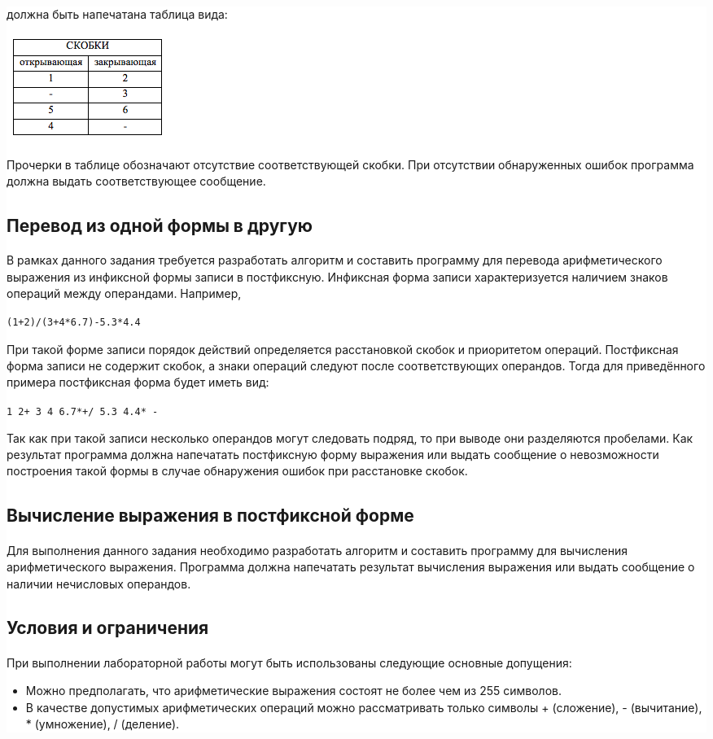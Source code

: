 должна быть напечатана таблица вида:

![](1.png)

Прочерки в таблице обозначают отсутствие соответствующей скобки. При отсутствии обнаруженных ошибок программа должна выдать соответствующее сообщение.

## Перевод из одной формы в другую


В рамках данного задания требуется разработать алгоритм и составить программу для перевода арифметического выражения из инфиксной формы записи в постфиксную. Инфиксная форма записи характеризуется наличием знаков операций между операндами. Например,

```
(1+2)/(3+4*6.7)-5.3*4.4
```


При такой форме записи порядок действий определяется расстановкой скобок и приоритетом операций. Постфиксная форма записи не содержит скобок, а знаки операций следуют после соответствующих операндов. Тогда для приведённого примера постфиксная форма будет иметь вид:

```
1 2+ 3 4 6.7*+/ 5.3 4.4* -
```


Так как при такой записи несколько операндов могут следовать подряд, то при выводе они разделяются пробелами.
Как результат программа должна напечатать постфиксную форму выражения или выдать сообщение о невозможности построения такой формы в случае обнаружения ошибок при расстановке скобок. 


## Вычисление выражения в постфиксной форме


Для выполнения данного задания необходимо разработать алгоритм и составить программу для вычисления арифметического выражения. Программа должна напечатать результат вычисления выражения или выдать сообщение о наличии нечисловых операндов.


## Условия и ограничения


При выполнении лабораторной работы могут быть использованы следующие основные допущения:


- Можно предполагать, что арифметические выражения состоят не более чем из 255 символов.
- В качестве допустимых арифметических операций можно рассматривать только символы + (сложение), - (вычитание), * (умножение), / (деление).
